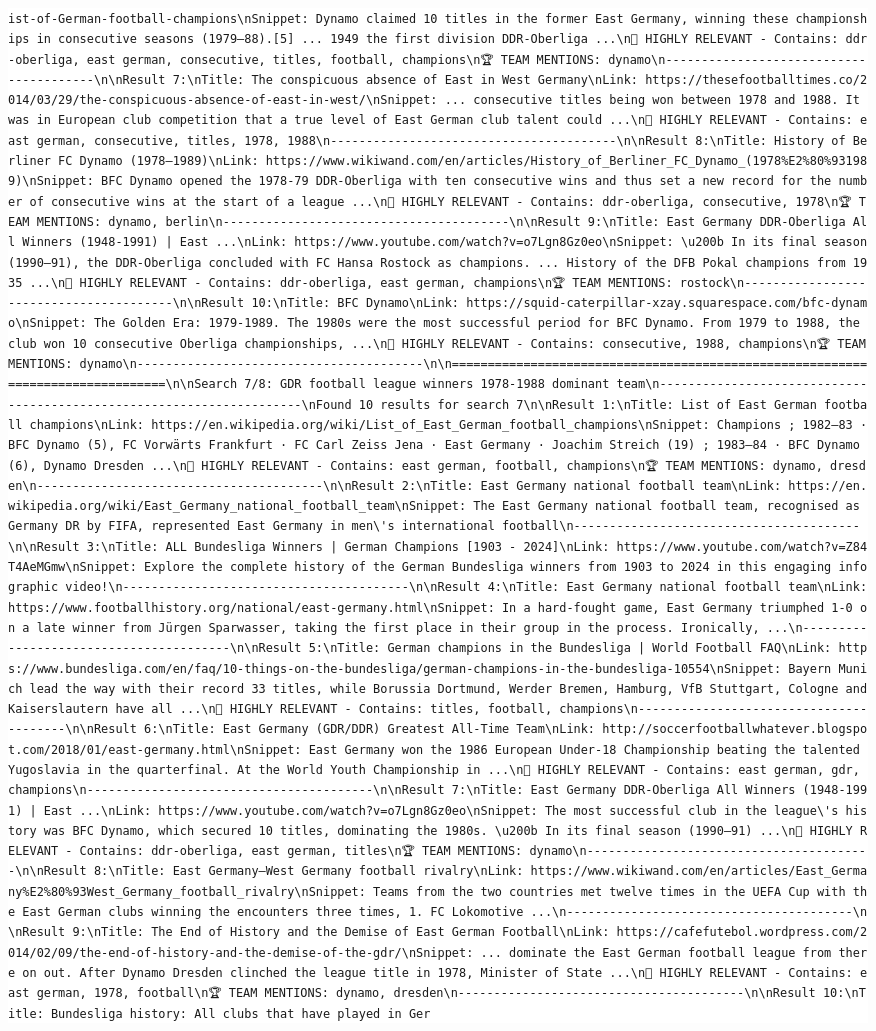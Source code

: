 ```
ist-of-German-football-champions\nSnippet: Dynamo claimed 10 titles in the former East Germany, winning these championships in consecutive seasons (1979–88).[5] ... 1949 the first division DDR-Oberliga ...\n🎯 HIGHLY RELEVANT - Contains: ddr-oberliga, east german, consecutive, titles, football, champions\n🏆 TEAM MENTIONS: dynamo\n----------------------------------------\n\nResult 7:\nTitle: The conspicuous absence of East in West Germany\nLink: https://thesefootballtimes.co/2014/03/29/the-conspicuous-absence-of-east-in-west/\nSnippet: ... consecutive titles being won between 1978 and 1988. It was in European club competition that a true level of East German club talent could ...\n🎯 HIGHLY RELEVANT - Contains: east german, consecutive, titles, 1978, 1988\n----------------------------------------\n\nResult 8:\nTitle: History of Berliner FC Dynamo (1978–1989)\nLink: https://www.wikiwand.com/en/articles/History_of_Berliner_FC_Dynamo_(1978%E2%80%931989)\nSnippet: BFC Dynamo opened the 1978-79 DDR-Oberliga with ten consecutive wins and thus set a new record for the number of consecutive wins at the start of a league ...\n🎯 HIGHLY RELEVANT - Contains: ddr-oberliga, consecutive, 1978\n🏆 TEAM MENTIONS: dynamo, berlin\n----------------------------------------\n\nResult 9:\nTitle: East Germany DDR-Oberliga All Winners (1948-1991) | East ...\nLink: https://www.youtube.com/watch?v=o7Lgn8Gz0eo\nSnippet: \u200b In its final season (1990–91), the DDR-Oberliga concluded with FC Hansa Rostock as champions. ... History of the DFB Pokal champions from 1935 ...\n🎯 HIGHLY RELEVANT - Contains: ddr-oberliga, east german, champions\n🏆 TEAM MENTIONS: rostock\n----------------------------------------\n\nResult 10:\nTitle: BFC Dynamo\nLink: https://squid-caterpillar-xzay.squarespace.com/bfc-dynamo\nSnippet: The Golden Era: 1979-1989. The 1980s were the most successful period for BFC Dynamo. From 1979 to 1988, the club won 10 consecutive Oberliga championships, ...\n🎯 HIGHLY RELEVANT - Contains: consecutive, 1988, champions\n🏆 TEAM MENTIONS: dynamo\n----------------------------------------\n\n================================================================================\n\nSearch 7/8: GDR football league winners 1978-1988 dominant team\n----------------------------------------------------------------------\nFound 10 results for search 7\n\nResult 1:\nTitle: List of East German football champions\nLink: https://en.wikipedia.org/wiki/List_of_East_German_football_champions\nSnippet: Champions ; 1982–83 · BFC Dynamo (5), FC Vorwärts Frankfurt · FC Carl Zeiss Jena · East Germany · Joachim Streich (19) ; 1983–84 · BFC Dynamo (6), Dynamo Dresden ...\n🎯 HIGHLY RELEVANT - Contains: east german, football, champions\n🏆 TEAM MENTIONS: dynamo, dresden\n----------------------------------------\n\nResult 2:\nTitle: East Germany national football team\nLink: https://en.wikipedia.org/wiki/East_Germany_national_football_team\nSnippet: The East Germany national football team, recognised as Germany DR by FIFA, represented East Germany in men\'s international football\n----------------------------------------\n\nResult 3:\nTitle: ALL Bundesliga Winners | German Champions [1903 - 2024]\nLink: https://www.youtube.com/watch?v=Z84T4AeMGmw\nSnippet: Explore the complete history of the German Bundesliga winners from 1903 to 2024 in this engaging infographic video!\n----------------------------------------\n\nResult 4:\nTitle: East Germany national football team\nLink: https://www.footballhistory.org/national/east-germany.html\nSnippet: In a hard-fought game, East Germany triumphed 1-0 on a late winner from Jürgen Sparwasser, taking the first place in their group in the process. Ironically, ...\n----------------------------------------\n\nResult 5:\nTitle: German champions in the Bundesliga | World Football FAQ\nLink: https://www.bundesliga.com/en/faq/10-things-on-the-bundesliga/german-champions-in-the-bundesliga-10554\nSnippet: Bayern Munich lead the way with their record 33 titles, while Borussia Dortmund, Werder Bremen, Hamburg, VfB Stuttgart, Cologne and Kaiserslautern have all ...\n🎯 HIGHLY RELEVANT - Contains: titles, football, champions\n----------------------------------------\n\nResult 6:\nTitle: East Germany (GDR/DDR) Greatest All-Time Team\nLink: http://soccerfootballwhatever.blogspot.com/2018/01/east-germany.html\nSnippet: East Germany won the 1986 European Under-18 Championship beating the talented Yugoslavia in the quarterfinal. At the World Youth Championship in ...\n🎯 HIGHLY RELEVANT - Contains: east german, gdr, champions\n----------------------------------------\n\nResult 7:\nTitle: East Germany DDR-Oberliga All Winners (1948-1991) | East ...\nLink: https://www.youtube.com/watch?v=o7Lgn8Gz0eo\nSnippet: The most successful club in the league\'s history was BFC Dynamo, which secured 10 titles, dominating the 1980s. \u200b In its final season (1990–91) ...\n🎯 HIGHLY RELEVANT - Contains: ddr-oberliga, east german, titles\n🏆 TEAM MENTIONS: dynamo\n----------------------------------------\n\nResult 8:\nTitle: East Germany–West Germany football rivalry\nLink: https://www.wikiwand.com/en/articles/East_Germany%E2%80%93West_Germany_football_rivalry\nSnippet: Teams from the two countries met twelve times in the UEFA Cup with the East German clubs winning the encounters three times, 1. FC Lokomotive ...\n----------------------------------------\n\nResult 9:\nTitle: The End of History and the Demise of East German Football\nLink: https://cafefutebol.wordpress.com/2014/02/09/the-end-of-history-and-the-demise-of-the-gdr/\nSnippet: ... dominate the East German football league from there on out. After Dynamo Dresden clinched the league title in 1978, Minister of State ...\n🎯 HIGHLY RELEVANT - Contains: east german, 1978, football\n🏆 TEAM MENTIONS: dynamo, dresden\n----------------------------------------\n\nResult 10:\nTitle: Bundesliga history: All clubs that have played in Ger
```
